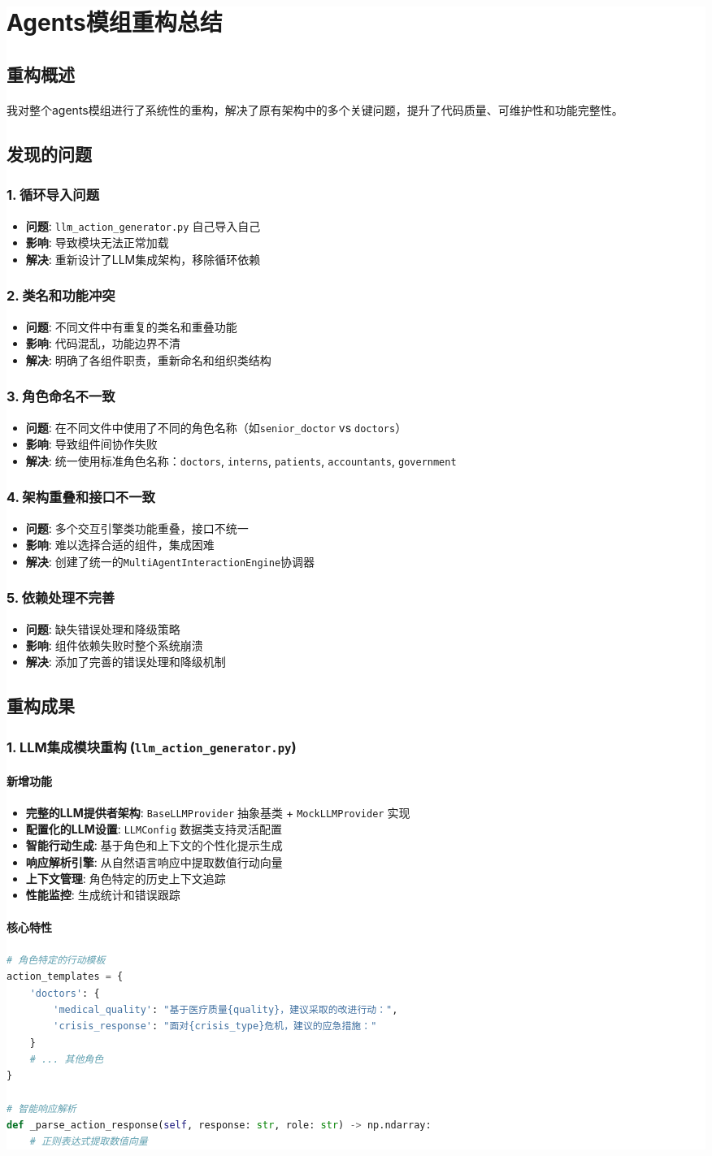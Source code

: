 # Agents模组重构总结

## 重构概述

我对整个agents模组进行了系统性的重构，解决了原有架构中的多个关键问题，提升了代码质量、可维护性和功能完整性。

## 发现的问题

### 1. 循环导入问题
- **问题**: `llm_action_generator.py` 自己导入自己
- **影响**: 导致模块无法正常加载
- **解决**: 重新设计了LLM集成架构，移除循环依赖

### 2. 类名和功能冲突
- **问题**: 不同文件中有重复的类名和重叠功能
- **影响**: 代码混乱，功能边界不清
- **解决**: 明确了各组件职责，重新命名和组织类结构

### 3. 角色命名不一致
- **问题**: 在不同文件中使用了不同的角色名称（如`senior_doctor` vs `doctors`）
- **影响**: 导致组件间协作失败
- **解决**: 统一使用标准角色名称：`doctors`, `interns`, `patients`, `accountants`, `government`

### 4. 架构重叠和接口不一致
- **问题**: 多个交互引擎类功能重叠，接口不统一
- **影响**: 难以选择合适的组件，集成困难
- **解决**: 创建了统一的`MultiAgentInteractionEngine`协调器

### 5. 依赖处理不完善
- **问题**: 缺失错误处理和降级策略
- **影响**: 组件依赖失败时整个系统崩溃
- **解决**: 添加了完善的错误处理和降级机制

## 重构成果

### 1. LLM集成模块重构 (`llm_action_generator.py`)

#### 新增功能
- **完整的LLM提供者架构**: `BaseLLMProvider` 抽象基类 + `MockLLMProvider` 实现
- **配置化的LLM设置**: `LLMConfig` 数据类支持灵活配置
- **智能行动生成**: 基于角色和上下文的个性化提示生成
- **响应解析引擎**: 从自然语言响应中提取数值行动向量
- **上下文管理**: 角色特定的历史上下文追踪
- **性能监控**: 生成统计和错误跟踪

#### 核心特性
```python
# 角色特定的行动模板
action_templates = {
    'doctors': {
        'medical_quality': "基于医疗质量{quality}，建议采取的改进行动：",
        'crisis_response': "面对{crisis_type}危机，建议的应急措施："
    }
    # ... 其他角色
}

# 智能响应解析
def _parse_action_response(self, response: str, role: str) -> np.ndarray:
    # 正则表达式提取数值向量
```